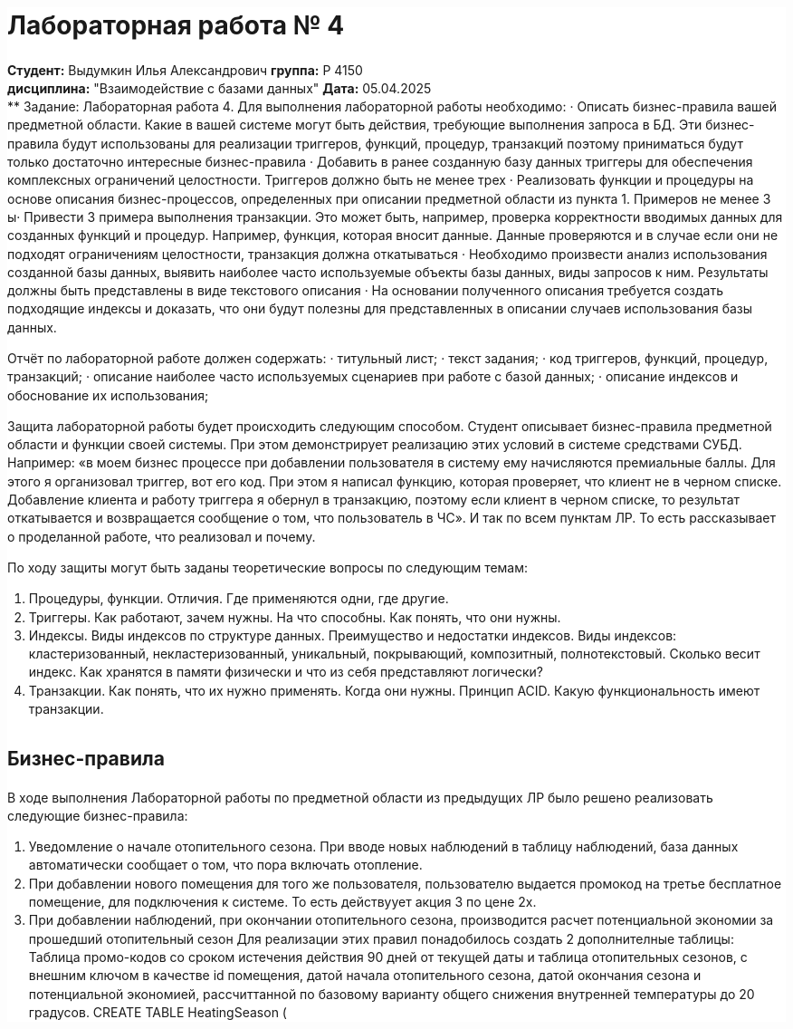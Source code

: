 # Лабораторная работа № 4 # 

**Студент:** Выдумкин Илья Александрович 
**группа:** P 4150  
**дисциплина:** "Взаимодействие с базами данных"
**Дата:** 05.04.2025  
** Задание:
Лабораторная работа 4.
Для выполнения лабораторной работы необходимо:
·  Описать бизнес-правила вашей предметной области. Какие в вашей системе могут быть действия, требующие выполнения запроса в БД. Эти бизнес-правила будут использованы для реализации триггеров, функций, процедур, транзакций поэтому приниматься будут только достаточно интересные бизнес-правила
·  Добавить в ранее созданную базу данных триггеры для обеспечения комплексных ограничений целостности. Триггеров должно быть не менее трех
·  Реализовать функции и процедуры на основе описания бизнес-процессов, определенных при описании предметной области из пункта 1. Примеров не менее 3
ы·  Привести 3 примера выполнения транзакции. Это может быть, например, проверка корректности вводимых данных для созданных функций и процедур. Например, функция, которая вносит данные. Данные проверяются и в случае если они не подходят ограничениям целостности, транзакция должна откатываться
·  Необходимо произвести анализ использования созданной базы данных, выявить наиболее часто используемые объекты базы данных, виды запросов к ним. Результаты должны быть представлены в виде текстового описания
·  На основании полученного описания требуется создать подходящие индексы и доказать, что они будут полезны для представленных в описании случаев использования базы данных.

Отчёт по лабораторной работе должен содержать:
·  титульный лист;
·  текст задания;
·  код триггеров, функций, процедур, транзакций;
·  описание наиболее часто используемых сценариев при работе с базой данных;
·  описание индексов и обоснование их использования;

Защита лабораторной работы будет происходить следующим способом. Студент описывает бизнес-правила предметной области и функции своей системы. При этом демонстрирует реализацию этих условий в системе средствами СУБД. Например: «в моем бизнес процессе при добавлении пользователя в систему ему начисляются премиальные баллы. Для этого я организовал триггер, вот его код. При этом я написал функцию, которая проверяет, что клиент не в черном списке. Добавление клиента и работу триггера я обернул в транзакцию, поэтому если клиент в черном списке, то результат откатывается и возвращается сообщение о том, что пользователь в ЧС». И так по всем пунктам ЛР. То есть рассказывает о проделанной работе, что реализовал и почему. 

По ходу защиты могут быть заданы теоретические вопросы по следующим темам:
1.  Процедуры, функции. Отличия. Где применяются одни, где другие.
2.  Триггеры. Как работают, зачем нужны. На что способны. Как понять, что они нужны.
3.  Индексы. Виды индексов по структуре данных. Преимущество и недостатки индексов. Виды индексов: кластеризованный, некластеризованный, уникальный, покрывающий, композитный, полнотекстовый. Сколько весит индекс. Как хранятся в памяти физически и что из себя представляют логически?
4.  Транзакции. Как понять, что их нужно применять. Когда они нужны. Принцип ACID. Какую функциональность имеют транзакции.
## Бизнес-правила ##
В ходе выполнения Лабораторной работы по предметной области из предыдущих ЛР было решено реализовать следующие бизнес-правила:
1. Уведомление о начале отопительного сезона. При вводе новых наблюдений в таблицу наблюдений, база данных автоматически сообщает о том, что пора включать отопление.
2. При добавлении нового помещения для того же пользователя, пользователю выдается промокод на третье бесплатное помещение, для подключения к системе. То есть действуует акция 3 по цене 2х.
3. При добавлении наблюдений, при окончании отопительного сезона, производится расчет потенциальной экономии за прошедший отопительный сезон
Для реализации этих правил понадобилось создать 2 дополнителные таблицы: Таблица промо-кодов со сроком истечения действия 90 дней от текущей даты и таблица отопительных сезонов, с внешним ключом в качестве id помещения, датой начала отопительного сезона, датой окончания сезона и потенциальной экономией, рассчиттанной по базовому варианту общего снижения внутренней температуры до 20 градусов.
CREATE TABLE HeatingSeason (